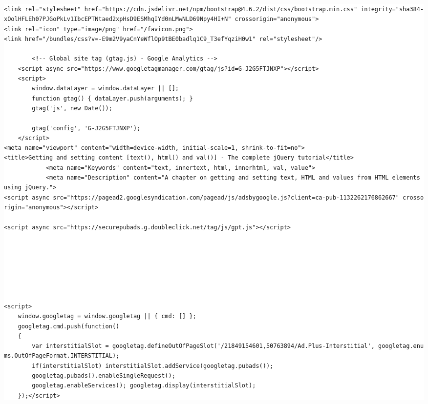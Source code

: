


<!DOCTYPE html>

<html>
<head>
	
	<link rel="stylesheet" href="https://cdn.jsdelivr.net/npm/bootstrap@4.6.2/dist/css/bootstrap.min.css" integrity="sha384-xOolHFLEh07PJGoPkLv1IbcEPTNtaed2xpHsD9ESMhqIYd0nLMwNLD69Npy4HI+N" crossorigin="anonymous">
	<link rel="icon" type="image/png" href="/favicon.png">
	<link href="/bundles/css?v=-E9m2V9yaCnYeWflOp9tBE0badlq1C9_T3efYqziH0w1" rel="stylesheet"/>

			<!-- Global site tag (gtag.js) - Google Analytics -->
		<script async src="https://www.googletagmanager.com/gtag/js?id=G-J2G5FTJNXP"></script>
		<script>
			window.dataLayer = window.dataLayer || [];
			function gtag() { dataLayer.push(arguments); }
			gtag('js', new Date());

			gtag('config', 'G-J2G5FTJNXP');
		</script>
	<meta name="viewport" content="width=device-width, initial-scale=1, shrink-to-fit=no">
	<title>Getting and setting content [text(), html() and val()] - The complete jQuery tutorial</title>
				<meta name="Keywords" content="text, innertext, html, innerhtml, val, value">
				<meta name="Description" content="A chapter on getting and setting text, HTML and values from HTML elements using jQuery.">
	<script async src="https://pagead2.googlesyndication.com/pagead/js/adsbygoogle.js?client=ca-pub-1132262176862667" crossorigin="anonymous"></script>

	<script async src="https://securepubads.g.doubleclick.net/tag/js/gpt.js"></script>

	

	


	
	<script>
		window.googletag = window.googletag || { cmd: [] };
		googletag.cmd.push(function()
		{
			var interstitialSlot = googletag.defineOutOfPageSlot('/21849154601,50763894/Ad.Plus-Interstitial', googletag.enums.OutOfPageFormat.INTERSTITIAL);
			if(interstitialSlot) interstitialSlot.addService(googletag.pubads());
			googletag.pubads().enableSingleRequest();
			googletag.enableServices(); googletag.display(interstitialSlot);
		});</script>



</head>

<body class="ltr">
	<div id="page">
			<div id="page-top-ad">

				
<div id="728x90-1">
	<script>
		window.googletag = window.googletag || { cmd: [] }; googletag.cmd.push(function()
		{
			googletag.defineSlot('/21849154601,50763894/Ad.Plus-728x90', [728, 90], '728x90-1').addService(googletag.pubads());
			googletag.enableServices(); googletag.display('728x90-1');
		});</script>
</div>
			</div>
		<div id="top" class="clearfix">
			